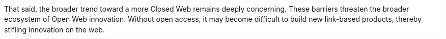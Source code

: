 That said, the broader trend toward a more Closed Web remains deeply concerning. These barriers threaten the broader ecosystem of Open Web innovation. Without open access, it may become difficult to build new link-based products, thereby stifling innovation on the web.

[^1]: Instapaper only accesses content when a user saves it, and does not systematically scrape websites for other purposes.<br><br>Additionally, Instapaper is very small scale relative to NYTimes’ digital subscription base, and the majority of people saving articles are NYTimes subscribers.
[^2]: If you, dear reader, are a customer or employee of DataDome please do [get in touch with me directly](mailto:brian@team.instapaper.com).
[^3]: And again, it’s their right to block whomever.
